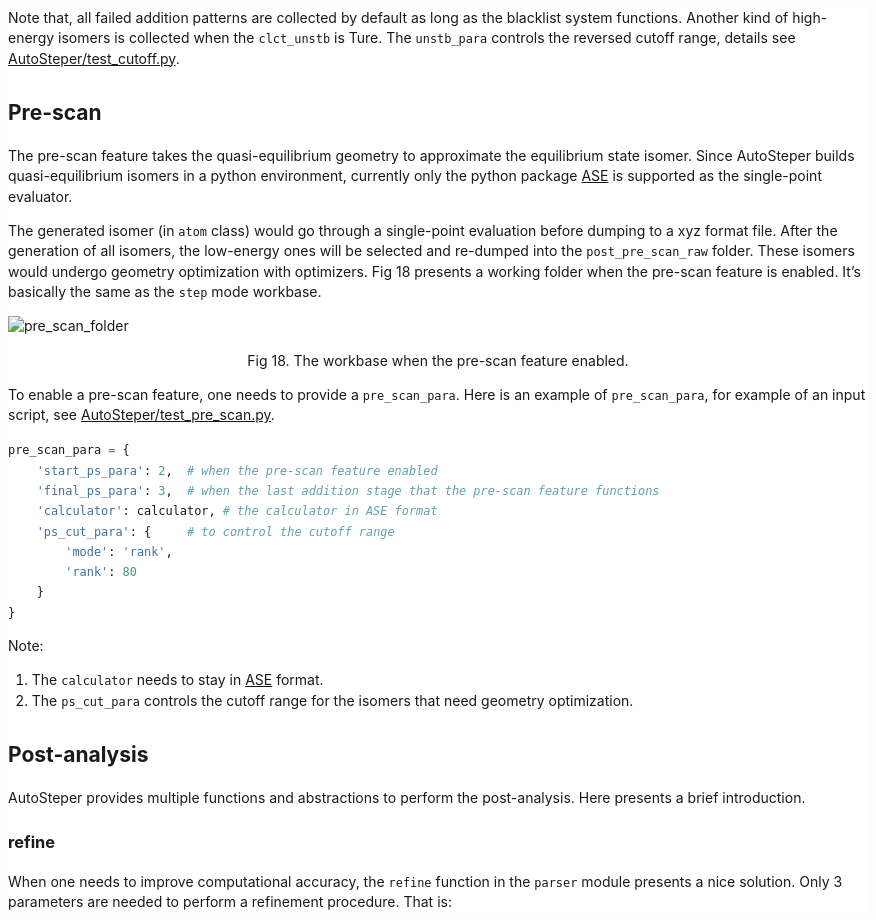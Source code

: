 Note that, all failed addition patterns are collected by default as long as the blacklist system functions. Another kind of high-energy isomers is collected when the `clct_unstb` is Ture. The `unstb_para` controls the reversed cutoff range, details see [AutoSteper/test_cutoff.py](https://github.com/Franklalalala/AutoSteper/blob/master/tests/test_cutoff/test_cutoff.py). 

## Pre-scan

The pre-scan feature takes the quasi-equilibrium geometry to approximate the equilibrium state isomer. Since AutoSteper builds quasi-equilibrium isomers in a python environment, currently only the python package [ASE](https://wiki.fysik.dtu.dk/ase/about.html) is supported as the single-point evaluator. 

The generated isomer (in `atom` class) would go through a single-point evaluation before dumping to a xyz format file. After the generation of all isomers, the low-energy ones will be selected and re-dumped into the `post_pre_scan_raw` folder. These isomers would undergo geometry optimization with optimizers. Fig 18 presents a working folder when the pre-scan feature is enabled. It’s basically the same as the `step` mode workbase.

![pre_scan_folder](F:\AutoSteper_doc\fig\pre_scan_folder.png)

<center>Fig 18. The workbase when the pre-scan feature enabled.</center>

To enable a pre-scan feature, one needs to provide a `pre_scan_para`. Here is an example of `pre_scan_para`, for example of an input script, see [AutoSteper/test_pre_scan.py](https://github.com/Franklalalala/AutoSteper/blob/master/tests/test_pre_scan_restart/test_pre_scan.py).

```python
pre_scan_para = {
    'start_ps_para': 2,  # when the pre-scan feature enabled
    'final_ps_para': 3,  # when the last addition stage that the pre-scan feature functions
    'calculator': calculator, # the calculator in ASE format
    'ps_cut_para': {     # to control the cutoff range
        'mode': 'rank',
        'rank': 80
    }
}
```

Note:

1. The `calculator` needs to stay in [ASE](https://wiki.fysik.dtu.dk/ase/ase/calculators/calculators.html#calculators) format. 
2. The `ps_cut_para` controls the cutoff range for the isomers that need geometry optimization.

## Post-analysis

AutoSteper provides multiple functions and abstractions to perform the post-analysis. Here presents a brief introduction.

### refine

When one needs to improve computational accuracy, the `refine` function in the `parser` module presents a nice solution. Only 3 parameters are needed to perform a refinement procedure. That is:
